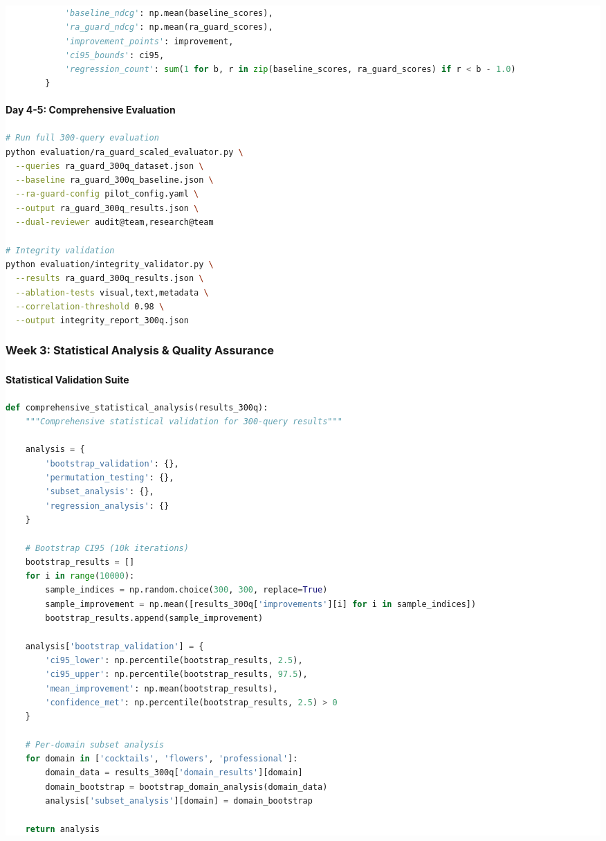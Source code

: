 ```python
            'baseline_ndcg': np.mean(baseline_scores),
            'ra_guard_ndcg': np.mean(ra_guard_scores),
            'improvement_points': improvement,
            'ci95_bounds': ci95,
            'regression_count': sum(1 for b, r in zip(baseline_scores, ra_guard_scores) if r < b - 1.0)
        }
```

#### Day 4-5: Comprehensive Evaluation
```bash
# Run full 300-query evaluation
python evaluation/ra_guard_scaled_evaluator.py \
  --queries ra_guard_300q_dataset.json \
  --baseline ra_guard_300q_baseline.json \
  --ra-guard-config pilot_config.yaml \
  --output ra_guard_300q_results.json \
  --dual-reviewer audit@team,research@team

# Integrity validation
python evaluation/integrity_validator.py \
  --results ra_guard_300q_results.json \
  --ablation-tests visual,text,metadata \
  --correlation-threshold 0.98 \
  --output integrity_report_300q.json
```

### Week 3: Statistical Analysis & Quality Assurance

#### Statistical Validation Suite
```python
def comprehensive_statistical_analysis(results_300q):
    """Comprehensive statistical validation for 300-query results"""
    
    analysis = {
        'bootstrap_validation': {},
        'permutation_testing': {},
        'subset_analysis': {},
        'regression_analysis': {}
    }
    
    # Bootstrap CI95 (10k iterations)
    bootstrap_results = []
    for i in range(10000):
        sample_indices = np.random.choice(300, 300, replace=True)
        sample_improvement = np.mean([results_300q['improvements'][i] for i in sample_indices])
        bootstrap_results.append(sample_improvement)
    
    analysis['bootstrap_validation'] = {
        'ci95_lower': np.percentile(bootstrap_results, 2.5),
        'ci95_upper': np.percentile(bootstrap_results, 97.5),
        'mean_improvement': np.mean(bootstrap_results),
        'confidence_met': np.percentile(bootstrap_results, 2.5) > 0
    }
    
    # Per-domain subset analysis
    for domain in ['cocktails', 'flowers', 'professional']:
        domain_data = results_300q['domain_results'][domain]
        domain_bootstrap = bootstrap_domain_analysis(domain_data)
        analysis['subset_analysis'][domain] = domain_bootstrap
    
    return analysis
```
